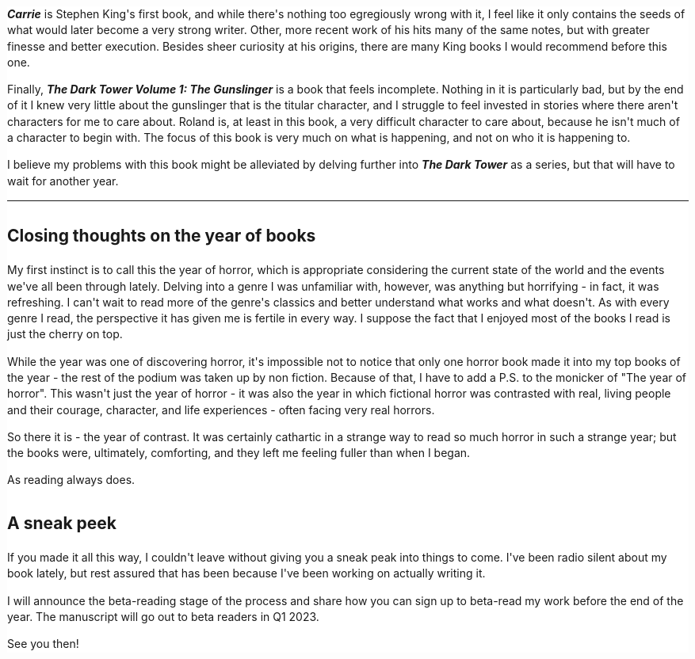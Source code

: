 ***Carrie*** is Stephen King's first book, and while there's nothing too egregiously wrong with it, I feel like it only contains the seeds of what would later become a very strong writer.  Other, more recent work of his hits many of the same notes, but with greater finesse and better execution. Besides sheer curiosity at his origins, there are many King books I would recommend before this one.

Finally, ***The Dark Tower Volume 1: The Gunslinger*** is a book that feels incomplete. Nothing in it is particularly bad, but by the end of it I knew very little about the gunslinger that is the titular character, and I struggle to feel invested in stories where there aren't characters for me to care about. Roland is, at least in this book, a very difficult character to care about, because he isn't much of a character to begin with. The focus of this book is very much on what is happening, and not on who it is happening to. 

I believe my problems with this book might be alleviated by delving further into ***The Dark Tower*** as a series, but that will have to wait for another year. 

***

## Closing thoughts on the year of books

My first instinct is to call this the year of horror, which is appropriate considering the current state of the world and the events we've all been through lately. Delving into a genre I was unfamiliar with, however, was anything but horrifying - in fact, it was refreshing. I can't wait to read more of the genre's classics and better understand what works and what doesn't. As with every genre I read, the perspective it has given me is fertile in every way. I suppose the fact that I enjoyed most of the books I read is just the cherry on top.

While the year was one of discovering horror, it's impossible not to notice that only one horror book made it into my top books of the year - the rest of the podium was taken up by non fiction. Because of that, I have to add a P.S. to the monicker of "The year of horror". This wasn't just the year of horror - it was also the year in which fictional horror was contrasted with real, living people and their courage, character, and life experiences - often facing very real horrors. 

So there it is - the year of contrast. It was certainly cathartic in a strange way to read so much horror in such a strange year; but the books were, ultimately, comforting, and they left me feeling fuller than when I began. 

As reading always does. 

## A sneak peek

If you made it all this way, I couldn't leave without giving you a sneak peak into things to come. I've been radio silent about my book lately, but rest assured that has been because I've been working on actually writing it. 

I will announce the beta-reading stage of the process and share how you can sign up to beta-read my work before the end of the year. The manuscript will go out to beta readers in Q1 2023. 

See you then! 